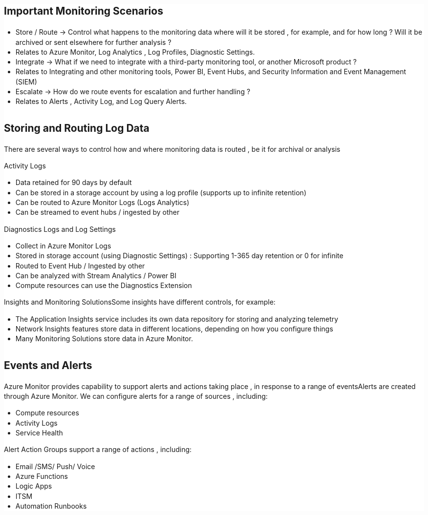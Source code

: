 ## Important Monitoring Scenarios
* Store / Route -> Control what happens to the monitoring data where will it be stored , for example, and for how long ? Will it be archived or sent elsewhere for further analysis ? 
* Relates to Azure Monitor, Log Analytics , Log Profiles, Diagnostic Settings.
* Integrate -> What if we need to integrate with a third-party monitoring tool, or another Microsoft product ?
* Relates to Integrating and other monitoring tools, Power BI, Event Hubs, and Security Information and Event Management (SIEM)
* Escalate -> How do we route events for escalation and further handling ?
* Relates to Alerts , Activity Log, and Log Query Alerts.

## Storing and Routing Log Data
There are several ways to control how and where monitoring data is routed , be it for archival or analysis


Activity Logs
* Data retained for 90 days by default
* Can be stored in a storage account by using a log profile (supports up to infinite retention)
* Can be routed to Azure Monitor Logs (Logs Analytics)
* Can be streamed to event hubs / ingested by other
 
 

Diagnostics Logs and Log Settings 
* Collect in Azure Monitor Logs
* Stored in storage account (using Diagnostic Settings) : Supporting 1-365 day retention or 0 for infinite
* Routed to Event Hub / Ingested by other
* Can be analyzed with Stream Analytics / Power BI
* Compute resources can use the Diagnostics Extension


Insights and Monitoring SolutionsSome insights have different controls, for example: 
* The Application Insights service includes its own data repository for storing and analyzing telemetry
* Network Insights features store data in different locations, depending on how you configure things
* Many Monitoring Solutions store data in Azure Monitor.

## Events and Alerts
Azure Monitor provides capability to support alerts and actions taking place , in response to a range of eventsAlerts are created through Azure Monitor. We can configure alerts for a range of sources , including: 
* Compute resources
* Activity Logs
* Service Health



Alert Action Groups support a range of actions , including: 
* Email /SMS/ Push/ Voice
* Azure Functions
* Logic Apps
* ITSM
* Automation Runbooks
